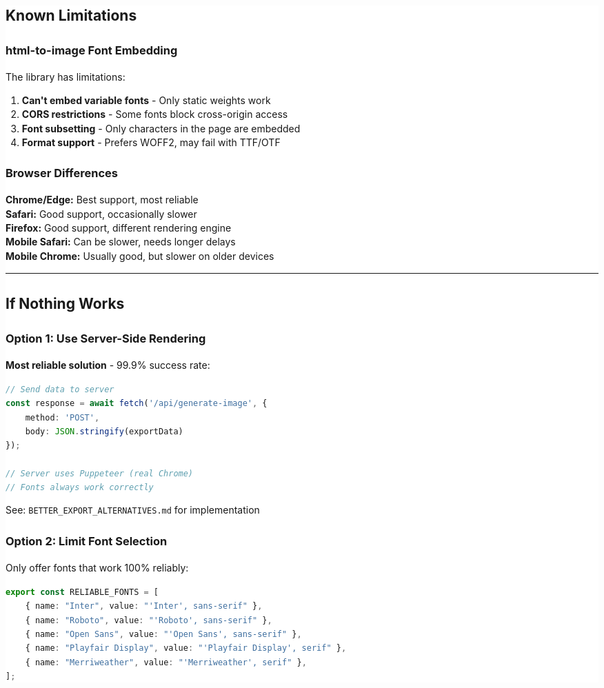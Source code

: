 
## Known Limitations

### html-to-image Font Embedding
The library has limitations:

1. **Can't embed variable fonts** - Only static weights work
2. **CORS restrictions** - Some fonts block cross-origin access
3. **Font subsetting** - Only characters in the page are embedded
4. **Format support** - Prefers WOFF2, may fail with TTF/OTF

### Browser Differences

**Chrome/Edge:** Best support, most reliable  
**Safari:** Good support, occasionally slower  
**Firefox:** Good support, different rendering engine  
**Mobile Safari:** Can be slower, needs longer delays  
**Mobile Chrome:** Usually good, but slower on older devices  

---

## If Nothing Works

### Option 1: Use Server-Side Rendering

**Most reliable solution** - 99.9% success rate:

```typescript
// Send data to server
const response = await fetch('/api/generate-image', {
    method: 'POST',
    body: JSON.stringify(exportData)
});

// Server uses Puppeteer (real Chrome)
// Fonts always work correctly
```

See: `BETTER_EXPORT_ALTERNATIVES.md` for implementation

### Option 2: Limit Font Selection

Only offer fonts that work 100% reliably:

```typescript
export const RELIABLE_FONTS = [
    { name: "Inter", value: "'Inter', sans-serif" },
    { name: "Roboto", value: "'Roboto', sans-serif" },
    { name: "Open Sans", value: "'Open Sans', sans-serif" },
    { name: "Playfair Display", value: "'Playfair Display', serif" },
    { name: "Merriweather", value: "'Merriweather', serif" },
];
```
